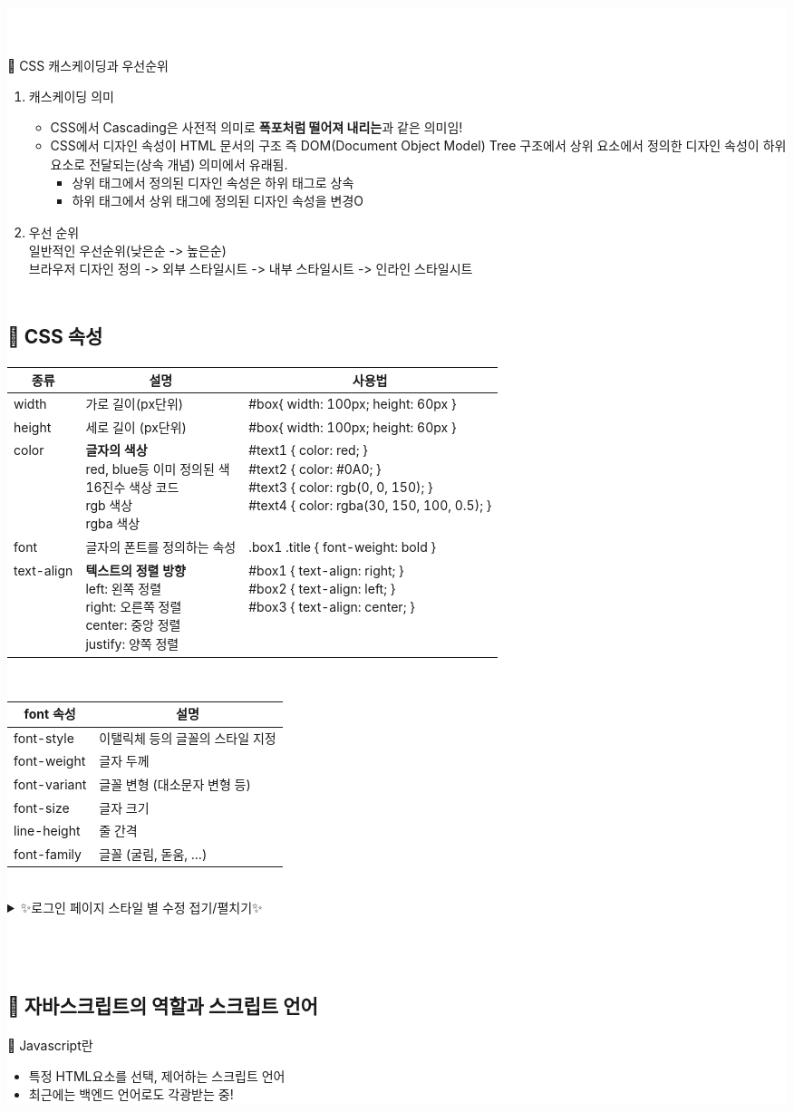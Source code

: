 <br><br/>


💫 CSS 캐스케이딩과 우선순위<br>

1. 캐스케이딩 의미<br>
    - CSS에서 Cascading은 사전적 의미로 **폭포처럼 떨어져 내리는**과 같은 의미임!<br>
    - CSS에서 디자인 속성이 HTML 문서의 구조 즉 DOM(Document Object Model) Tree 구조에서 상위 요소에서 정의한 디자인 속성이 하위 요소로 전달되는(상속 개념) 의미에서 유래됨.<br>
      - 상위 태그에서 정의된 디자인 속성은 하위 태그로 상속<br>
      - 하위 태그에서 상위 태그에 정의된 디자인 속성을 변경O<br>

2. 우선 순위<br>
일반적인 우선순위(낮은순 -> 높은순)<br>
브라우저 디자인 정의 -> 외부 스타일시트 -> 내부 스타일시트 -> 인라인 스타일시트<br><br/>

## 🌊 CSS 속성

| 종류   | 설명               | 사용법              |
| ------ | ------------------ | ------------------- |
| width  | 가로 길이(px단위)  | \#box{ width: 100px; height: 60px } |
| height | 세로 길이 (px단위) | \#box{ width: 100px; height: 60px } |
| color | **글자의 색상**<br>red, blue등 이미 정의된 색<br>16진수 색상 코드<br>rgb 색상<br>rgba 색상 | \#text1 { color: red; }<br>\#text2 { color: #0A0; }<br>\#text3 { color: rgb(0, 0, 150); }<br>\#text4 { color: rgba(30, 150, 100, 0.5); }<br> |
| font | 글자의 폰트를 정의하는 속성 | \.box1 .title { font-weight: bold } |
| text-align | **텍스트의 정렬 방향**<br>left: 왼쪽 정렬<br>right: 오른쪽 정렬<br>center: 중앙 정렬<br>justify: 양쪽 정렬 | \#box1 { text-align: right; }<br>\#box2 { text-align: left; }<br>\#box3 { text-align: center; }<br> |

<br>

|font 속성   | 설명               | 
| ------ | ------------------ | 
| font-style | 이탤릭체 등의 글꼴의 스타일 지정  | 
|font-weight | 글자 두께 | 
| font-variant | 글꼴 변형 (대소문자 변형 등) |
|font-size | 글자 크기 |
|line-height | 줄 간격 |
|font-family | 글꼴 (굴림, 돋움, …) |

<br>

<details><summary>✨로그인 페이지 스타일 별 수정 접기/펼치기✨</summary></details>

<br><br/>

## 🌊 자바스크립트의 역할과 스크립트 언어

💫 Javascript란<br>

-  특정 HTML요소를 선택, 제어하는 스크립트 언어<br>
-  최근에는 백엔드 언어로도 각광받는 중!<br>
